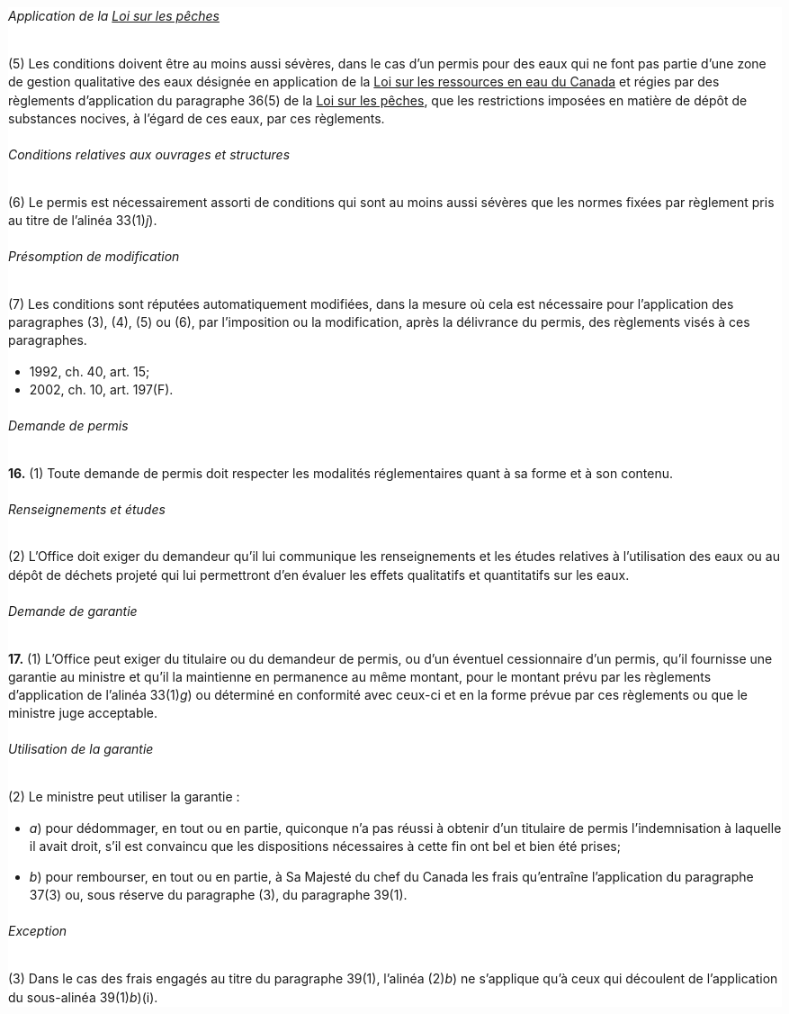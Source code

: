 ###### Application de la [Loi sur les pêches](/canada/fra/lois/F/F-14.md)

(5) Les conditions doivent être au moins aussi sévères, dans le cas d’un permis pour des eaux qui ne font pas partie d’une zone de gestion qualitative des eaux désignée en application de la [Loi sur les ressources en eau du Canada](/canada/fra/lois/C/C-11.md) et régies par des règlements d’application du paragraphe 36(5) de la [Loi sur les pêches](/canada/fra/lois/F/F-14.md), que les restrictions imposées en matière de dépôt de substances nocives, à l’égard de ces eaux, par ces règlements.

###### Conditions relatives aux ouvrages et structures

(6) Le permis est nécessairement assorti de conditions qui sont au moins aussi sévères que les normes fixées par règlement pris au titre de l’alinéa 33(1)_j_).

###### Présomption de modification

(7) Les conditions sont réputées automatiquement modifiées, dans la mesure où cela est nécessaire pour l’application des paragraphes (3), (4), (5) ou (6), par l’imposition ou la modification, après la délivrance du permis, des règlements visés à ces paragraphes.

  * 1992, ch. 40, art. 15;
  * 2002, ch. 10, art. 197(F).

###### Demande de permis

**16.** (1) Toute demande de permis doit respecter les modalités réglementaires quant à sa forme et à son contenu.

###### Renseignements et études

(2) L’Office doit exiger du demandeur qu’il lui communique les renseignements et les études relatives à l’utilisation des eaux ou au dépôt de déchets projeté qui lui permettront d’en évaluer les effets qualitatifs et quantitatifs sur les eaux.

###### Demande de garantie

**17.** (1) L’Office peut exiger du titulaire ou du demandeur de permis, ou d’un éventuel cessionnaire d’un permis, qu’il fournisse une garantie au ministre et qu’il la maintienne en permanence au même montant, pour le montant prévu par les règlements d’application de l’alinéa 33(1)_g_) ou déterminé en conformité avec ceux-ci et en la forme prévue par ces règlements ou que le ministre juge acceptable.

###### Utilisation de la garantie

(2) Le ministre peut utiliser la garantie :

  * _a_) pour dédommager, en tout ou en partie, quiconque n’a pas réussi à obtenir d’un titulaire de permis l’indemnisation à laquelle il avait droit, s’il est convaincu que les dispositions nécessaires à cette fin ont bel et bien été prises;

  * _b_) pour rembourser, en tout ou en partie, à Sa Majesté du chef du Canada les frais qu’entraîne l’application du paragraphe 37(3) ou, sous réserve du paragraphe (3), du paragraphe 39(1).

###### Exception

(3) Dans le cas des frais engagés au titre du paragraphe 39(1), l’alinéa (2)_b_) ne s’applique qu’à ceux qui découlent de l’application du sous-alinéa 39(1)_b_)(i).

